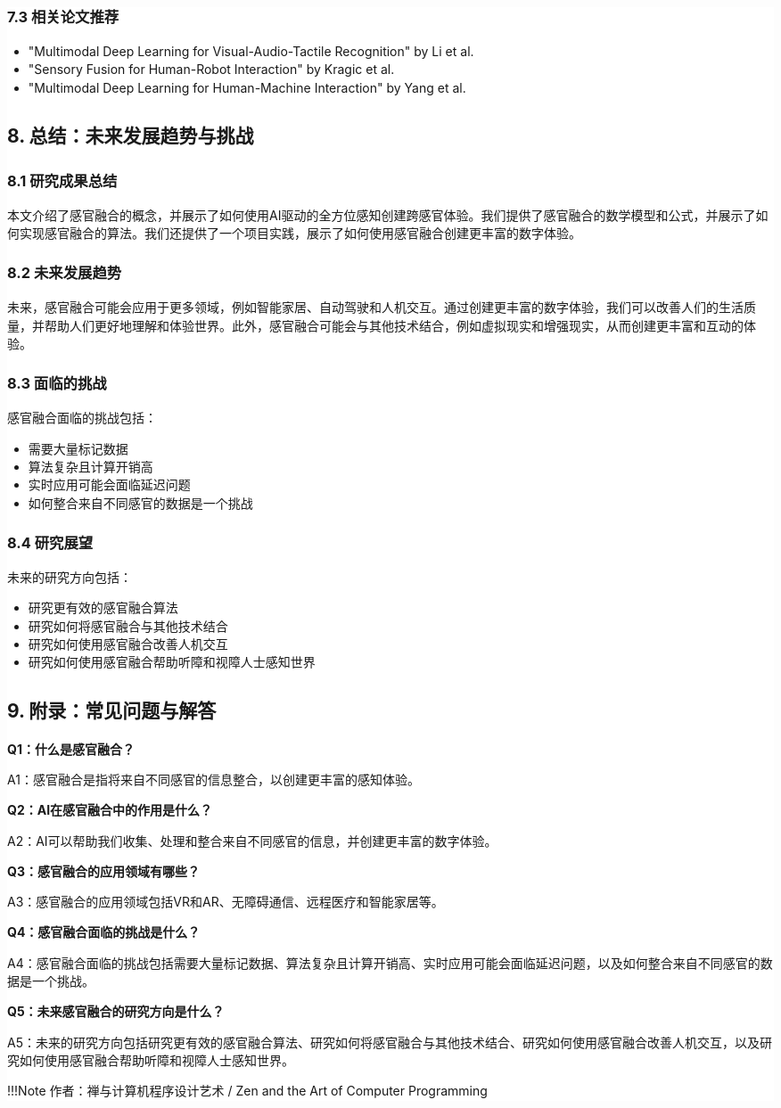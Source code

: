 ### 7.3 相关论文推荐

* "Multimodal Deep Learning for Visual-Audio-Tactile Recognition" by Li et al.
* "Sensory Fusion for Human-Robot Interaction" by Kragic et al.
* "Multimodal Deep Learning for Human-Machine Interaction" by Yang et al.

## 8. 总结：未来发展趋势与挑战

### 8.1 研究成果总结

本文介绍了感官融合的概念，并展示了如何使用AI驱动的全方位感知创建跨感官体验。我们提供了感官融合的数学模型和公式，并展示了如何实现感官融合的算法。我们还提供了一个项目实践，展示了如何使用感官融合创建更丰富的数字体验。

### 8.2 未来发展趋势

未来，感官融合可能会应用于更多领域，例如智能家居、自动驾驶和人机交互。通过创建更丰富的数字体验，我们可以改善人们的生活质量，并帮助人们更好地理解和体验世界。此外，感官融合可能会与其他技术结合，例如虚拟现实和增强现实，从而创建更丰富和互动的体验。

### 8.3 面临的挑战

感官融合面临的挑战包括：

* 需要大量标记数据
* 算法复杂且计算开销高
* 实时应用可能会面临延迟问题
* 如何整合来自不同感官的数据是一个挑战

### 8.4 研究展望

未来的研究方向包括：

* 研究更有效的感官融合算法
* 研究如何将感官融合与其他技术结合
* 研究如何使用感官融合改善人机交互
* 研究如何使用感官融合帮助听障和视障人士感知世界

## 9. 附录：常见问题与解答

**Q1：什么是感官融合？**

A1：感官融合是指将来自不同感官的信息整合，以创建更丰富的感知体验。

**Q2：AI在感官融合中的作用是什么？**

A2：AI可以帮助我们收集、处理和整合来自不同感官的信息，并创建更丰富的数字体验。

**Q3：感官融合的应用领域有哪些？**

A3：感官融合的应用领域包括VR和AR、无障碍通信、远程医疗和智能家居等。

**Q4：感官融合面临的挑战是什么？**

A4：感官融合面临的挑战包括需要大量标记数据、算法复杂且计算开销高、实时应用可能会面临延迟问题，以及如何整合来自不同感官的数据是一个挑战。

**Q5：未来感官融合的研究方向是什么？**

A5：未来的研究方向包括研究更有效的感官融合算法、研究如何将感官融合与其他技术结合、研究如何使用感官融合改善人机交互，以及研究如何使用感官融合帮助听障和视障人士感知世界。

!!!Note
作者：禅与计算机程序设计艺术 / Zen and the Art of Computer Programming

